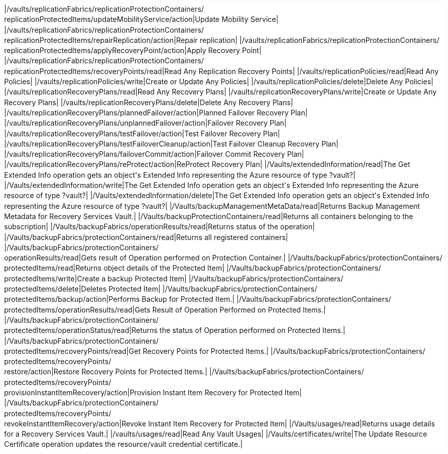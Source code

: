 |/vaults/replicationFabrics/replicationProtectionContainers/<br>replicationProtectedItems/updateMobilityService/action|Update Mobility Service|
|/vaults/replicationFabrics/replicationProtectionContainers/<br>replicationProtectedItems/repairReplication/action|Repair replication|
|/vaults/replicationFabrics/replicationProtectionContainers/<br>replicationProtectedItems/applyRecoveryPoint/action|Apply Recovery Point|
|/vaults/replicationFabrics/replicationProtectionContainers/<br>replicationProtectedItems/recoveryPoints/read|Read Any Replication Recovery Points|
|/vaults/replicationPolicies/read|Read Any Policies|
|/vaults/replicationPolicies/write|Create or Update Any Policies|
|/vaults/replicationPolicies/delete|Delete Any Policies|
|/vaults/replicationRecoveryPlans/read|Read Any Recovery Plans|
|/vaults/replicationRecoveryPlans/write|Create or Update Any Recovery Plans|
|/vaults/replicationRecoveryPlans/delete|Delete Any Recovery Plans|
|/vaults/replicationRecoveryPlans/plannedFailover/action|Planned Failover Recovery Plan|
|/vaults/replicationRecoveryPlans/unplannedFailover/action|Failover Recovery Plan|
|/vaults/replicationRecoveryPlans/testFailover/action|Test Failover Recovery Plan|
|/vaults/replicationRecoveryPlans/testFailoverCleanup/action|Test Failover Cleanup Recovery Plan|
|/vaults/replicationRecoveryPlans/failoverCommit/action|Failover Commit Recovery Plan|
|/vaults/replicationRecoveryPlans/reProtect/action|ReProtect Recovery Plan|
|/Vaults/extendedInformation/read|The Get Extended Info operation gets an object's Extended Info representing the Azure resource of type ?vault?|
|/Vaults/extendedInformation/write|The Get Extended Info operation gets an object's Extended Info representing the Azure resource of type ?vault?|
|/Vaults/extendedInformation/delete|The Get Extended Info operation gets an object's Extended Info representing the Azure resource of type ?vault?|
|/Vaults/backupManagementMetaData/read|Returns Backup Management Metadata for Recovery Services Vault.|
|/Vaults/backupProtectionContainers/read|Returns all containers belonging to the subscription|
|/Vaults/backupFabrics/operationResults/read|Returns status of the operation|
|/Vaults/backupFabrics/protectionContainers/read|Returns all registered containers|
|/Vaults/backupFabrics/protectionContainers/<br>operationResults/read|Gets result of Operation performed on Protection Container.|
|/Vaults/backupFabrics/protectionContainers/<br>protectedItems/read|Returns object details of the Protected Item|
|/Vaults/backupFabrics/protectionContainers/<br>protectedItems/write|Create a backup Protected Item|
|/Vaults/backupFabrics/protectionContainers/<br>protectedItems/delete|Deletes Protected Item|
|/Vaults/backupFabrics/protectionContainers/<br>protectedItems/backup/action|Performs Backup for Protected Item.|
|/Vaults/backupFabrics/protectionContainers/<br>protectedItems/operationResults/read|Gets Result of Operation Performed on Protected Items.|
|/Vaults/backupFabrics/protectionContainers/<br>protectedItems/operationStatus/read|Returns the status of Operation performed on Protected Items.|
|/Vaults/backupFabrics/protectionContainers/<br>protectedItems/recoveryPoints/read|Get Recovery Points for Protected Items.|
|/Vaults/backupFabrics/protectionContainers/<br>protectedItems/recoveryPoints/<br>restore/action|Restore Recovery Points for Protected Items.|
|/Vaults/backupFabrics/protectionContainers/<br>protectedItems/recoveryPoints/<br>provisionInstantItemRecovery/action|Provision Instant Item Recovery for Protected Item|
|/Vaults/backupFabrics/protectionContainers/<br>protectedItems/recoveryPoints/<br>revokeInstantItemRecovery/action|Revoke Instant Item Recovery for Protected Item|
|/Vaults/usages/read|Returns usage details for a Recovery Services Vault.|
|/vaults/usages/read|Read Any Vault Usages|
|/Vaults/certificates/write|The Update Resource Certificate operation updates the resource/vault credential certificate.|